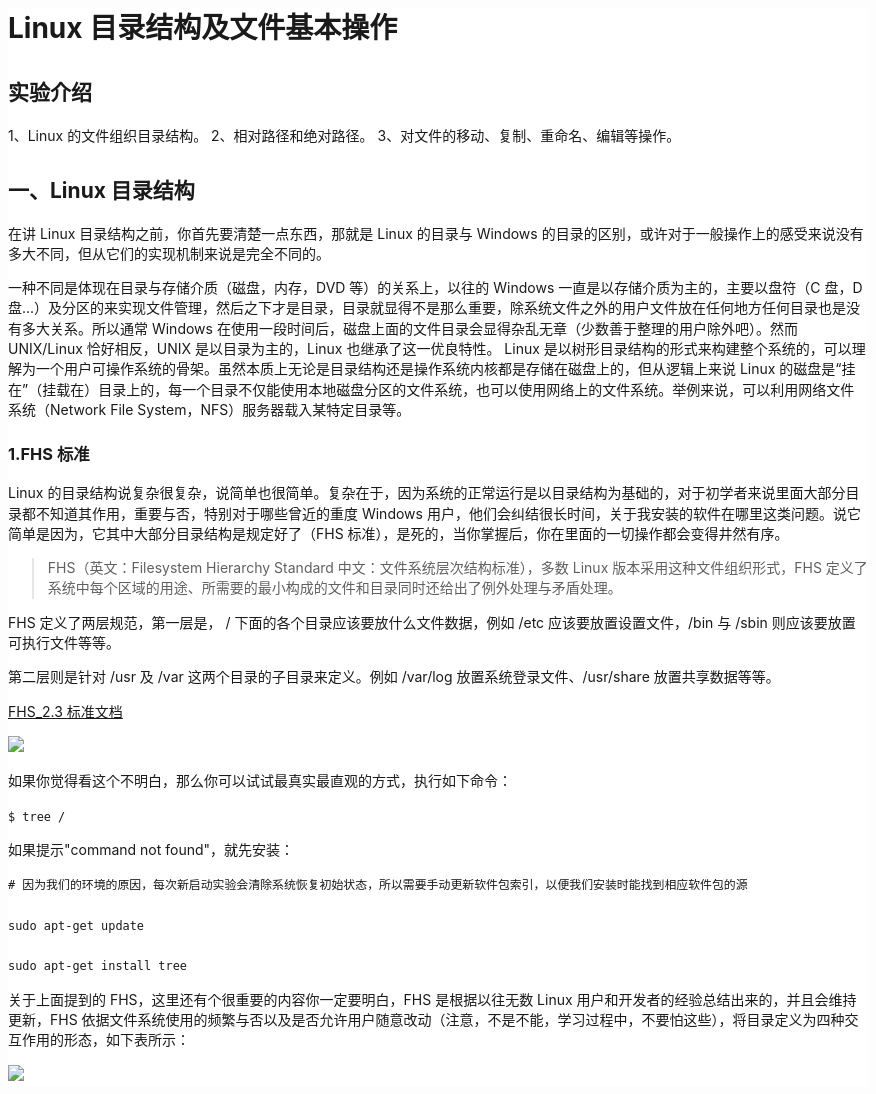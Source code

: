 # Linux 目录结构及文件基本操作 

## 实验介绍

1、Linux 的文件组织目录结构。
2、相对路径和绝对路径。
3、对文件的移动、复制、重命名、编辑等操作。

## 一、Linux 目录结构

在讲 Linux 目录结构之前，你首先要清楚一点东西，那就是 Linux 的目录与 Windows 的目录的区别，或许对于一般操作上的感受来说没有多大不同，但从它们的实现机制来说是完全不同的。

一种不同是体现在目录与存储介质（磁盘，内存，DVD 等）的关系上，以往的 Windows 一直是以存储介质为主的，主要以盘符（C 盘，D 盘...）及分区的来实现文件管理，然后之下才是目录，目录就显得不是那么重要，除系统文件之外的用户文件放在任何地方任何目录也是没有多大关系。所以通常 Windows 在使用一段时间后，磁盘上面的文件目录会显得杂乱无章（少数善于整理的用户除外吧）。然而 UNIX/Linux 恰好相反，UNIX 是以目录为主的，Linux 也继承了这一优良特性。  Linux 是以树形目录结构的形式来构建整个系统的，可以理解为一个用户可操作系统的骨架。虽然本质上无论是目录结构还是操作系统内核都是存储在磁盘上的，但从逻辑上来说 Linux 的磁盘是“挂在”（挂载在）目录上的，每一个目录不仅能使用本地磁盘分区的文件系统，也可以使用网络上的文件系统。举例来说，可以利用网络文件系统（Network File System，NFS）服务器载入某特定目录等。

### 1.FHS 标准

Linux 的目录结构说复杂很复杂，说简单也很简单。复杂在于，因为系统的正常运行是以目录结构为基础的，对于初学者来说里面大部分目录都不知道其作用，重要与否，特别对于哪些曾近的重度 Windows 用户，他们会纠结很长时间，关于我安装的软件在哪里这类问题。说它简单是因为，它其中大部分目录结构是规定好了（FHS 标准），是死的，当你掌握后，你在里面的一切操作都会变得井然有序。

> FHS（英文：Filesystem Hierarchy Standard 中文：文件系统层次结构标准），多数 Linux 版本采用这种文件组织形式，FHS 定义了系统中每个区域的用途、所需要的最小构成的文件和目录同时还给出了例外处理与矛盾处理。

FHS 定义了两层规范，第一层是， / 下面的各个目录应该要放什么文件数据，例如 /etc 应该要放置设置文件，/bin 与 /sbin 则应该要放置可执行文件等等。

第二层则是针对 /usr 及 /var 这两个目录的子目录来定义。例如 /var/log 放置系统登录文件、/usr/share 放置共享数据等等。

[FHS_2.3 标准文档](http://refspecs.linuxfoundation.org/FHS_2.3/fhs-2.3.pdf)

![](https://dn-anything-about-doc.qbox.me/linux_base/4-1.png/logoblackfont)

如果你觉得看这个不明白，那么你可以试试最真实最直观的方式，执行如下命令：

```
$ tree /
```

如果提示"command not found"，就先安装：

```
# 因为我们的环境的原因，每次新启动实验会清除系统恢复初始状态，所以需要手动更新软件包索引，以便我们安装时能找到相应软件包的源

sudo apt-get update

sudo apt-get install tree
```

关于上面提到的 FHS，这里还有个很重要的内容你一定要明白，FHS 是根据以往无数 Linux 用户和开发者的经验总结出来的，并且会维持更新，FHS 依据文件系统使用的频繁与否以及是否允许用户随意改动（注意，不是不能，学习过程中，不要怕这些），将目录定义为四种交互作用的形态，如下表所示：

![](https://dn-anything-about-doc.qbox.me/linux_base/4-2.png/logoblackfont)
